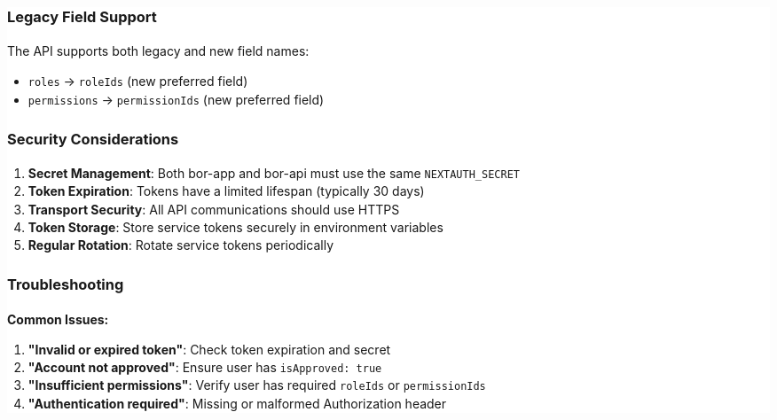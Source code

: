 ### Legacy Field Support

The API supports both legacy and new field names:
- `roles` → `roleIds` (new preferred field)
- `permissions` → `permissionIds` (new preferred field)

### Security Considerations

1. **Secret Management**: Both bor-app and bor-api must use the same `NEXTAUTH_SECRET`
2. **Token Expiration**: Tokens have a limited lifespan (typically 30 days)
3. **Transport Security**: All API communications should use HTTPS
4. **Token Storage**: Store service tokens securely in environment variables
5. **Regular Rotation**: Rotate service tokens periodically

### Troubleshooting

**Common Issues:**
1. **"Invalid or expired token"**: Check token expiration and secret
2. **"Account not approved"**: Ensure user has `isApproved: true`
3. **"Insufficient permissions"**: Verify user has required `roleIds` or `permissionIds`
4. **"Authentication required"**: Missing or malformed Authorization header 
